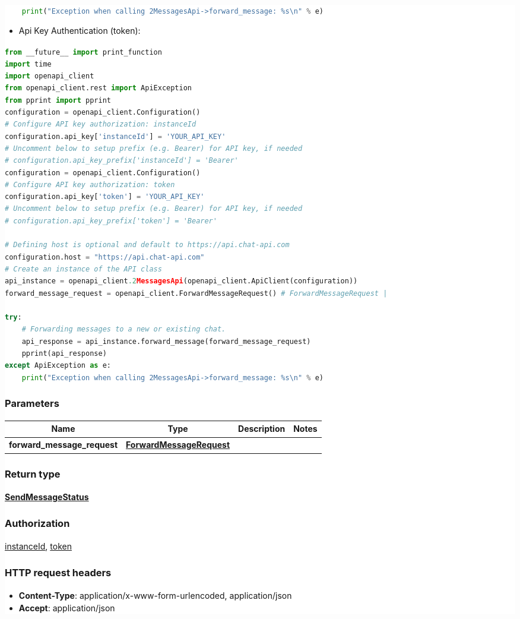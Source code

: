 ```python
    print("Exception when calling 2MessagesApi->forward_message: %s\n" % e)
```

* Api Key Authentication (token):
```python
from __future__ import print_function
import time
import openapi_client
from openapi_client.rest import ApiException
from pprint import pprint
configuration = openapi_client.Configuration()
# Configure API key authorization: instanceId
configuration.api_key['instanceId'] = 'YOUR_API_KEY'
# Uncomment below to setup prefix (e.g. Bearer) for API key, if needed
# configuration.api_key_prefix['instanceId'] = 'Bearer'
configuration = openapi_client.Configuration()
# Configure API key authorization: token
configuration.api_key['token'] = 'YOUR_API_KEY'
# Uncomment below to setup prefix (e.g. Bearer) for API key, if needed
# configuration.api_key_prefix['token'] = 'Bearer'

# Defining host is optional and default to https://api.chat-api.com
configuration.host = "https://api.chat-api.com"
# Create an instance of the API class
api_instance = openapi_client.2MessagesApi(openapi_client.ApiClient(configuration))
forward_message_request = openapi_client.ForwardMessageRequest() # ForwardMessageRequest | 

try:
    # Forwarding messages to a new or existing chat.
    api_response = api_instance.forward_message(forward_message_request)
    pprint(api_response)
except ApiException as e:
    print("Exception when calling 2MessagesApi->forward_message: %s\n" % e)
```

### Parameters

Name | Type | Description  | Notes
------------- | ------------- | ------------- | -------------
 **forward_message_request** | [**ForwardMessageRequest**](ForwardMessageRequest.md)|  | 

### Return type

[**SendMessageStatus**](SendMessageStatus.md)

### Authorization

[instanceId](../README.md#instanceId), [token](../README.md#token)

### HTTP request headers

 - **Content-Type**: application/x-www-form-urlencoded, application/json
 - **Accept**: application/json
